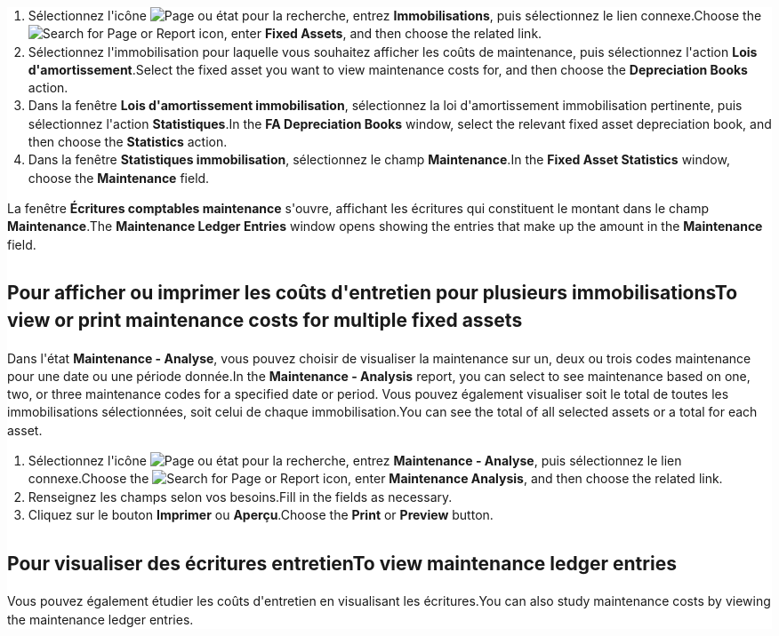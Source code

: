 1. <span data-ttu-id="dd88a-137">Sélectionnez l'icône ![Page ou état pour la recherche](media/ui-search/search_small.png "Page ou état pour la recherche"), entrez **Immobilisations**, puis sélectionnez le lien connexe.</span><span class="sxs-lookup"><span data-stu-id="dd88a-137">Choose the ![Search for Page or Report](media/ui-search/search_small.png "Search for Page or Report icon") icon, enter **Fixed Assets**, and then choose the related link.</span></span>
2. <span data-ttu-id="dd88a-138">Sélectionnez l'immobilisation pour laquelle vous souhaitez afficher les coûts de maintenance, puis sélectionnez l'action **Lois d'amortissement**.</span><span class="sxs-lookup"><span data-stu-id="dd88a-138">Select the fixed asset you want to view maintenance costs for, and then choose the **Depreciation Books** action.</span></span>
3. <span data-ttu-id="dd88a-139">Dans la fenêtre **Lois d'amortissement immobilisation**, sélectionnez la loi d'amortissement immobilisation pertinente, puis sélectionnez l'action **Statistiques**.</span><span class="sxs-lookup"><span data-stu-id="dd88a-139">In the **FA Depreciation Books** window, select the relevant fixed asset depreciation book, and then choose the **Statistics** action.</span></span>
4. <span data-ttu-id="dd88a-140">Dans la fenêtre **Statistiques immobilisation**, sélectionnez le champ **Maintenance**.</span><span class="sxs-lookup"><span data-stu-id="dd88a-140">In the **Fixed Asset Statistics** window, choose the **Maintenance** field.</span></span>

<span data-ttu-id="dd88a-141">La fenêtre **Écritures comptables maintenance** s'ouvre, affichant les écritures qui constituent le montant dans le champ **Maintenance**.</span><span class="sxs-lookup"><span data-stu-id="dd88a-141">The **Maintenance Ledger Entries** window opens showing the entries that make up the amount in the **Maintenance** field.</span></span>

## <a name="to-view-or-print-maintenance-costs-for-multiple-fixed-assets"></a><span data-ttu-id="dd88a-142">Pour afficher ou imprimer les coûts d'entretien pour plusieurs immobilisations</span><span class="sxs-lookup"><span data-stu-id="dd88a-142">To view or print maintenance costs for multiple fixed assets</span></span>
<span data-ttu-id="dd88a-143">Dans l'état **Maintenance - Analyse**, vous pouvez choisir de visualiser la maintenance sur un, deux ou trois codes maintenance pour une date ou une période donnée.</span><span class="sxs-lookup"><span data-stu-id="dd88a-143">In the **Maintenance - Analysis** report, you can select to see maintenance based on one, two, or three maintenance codes for a specified date or period.</span></span> <span data-ttu-id="dd88a-144">Vous pouvez également visualiser soit le total de toutes les immobilisations sélectionnées, soit celui de chaque immobilisation.</span><span class="sxs-lookup"><span data-stu-id="dd88a-144">You can see the total of all selected assets or a total for each asset.</span></span>

1. <span data-ttu-id="dd88a-145">Sélectionnez l'icône ![Page ou état pour la recherche](media/ui-search/search_small.png "Page ou état pour la recherche"), entrez **Maintenance - Analyse**, puis sélectionnez le lien connexe.</span><span class="sxs-lookup"><span data-stu-id="dd88a-145">Choose the ![Search for Page or Report](media/ui-search/search_small.png "Search for Page or Report icon") icon, enter **Maintenance Analysis**, and then choose the related link.</span></span>
2. <span data-ttu-id="dd88a-146">Renseignez les champs selon vos besoins.</span><span class="sxs-lookup"><span data-stu-id="dd88a-146">Fill in the fields as necessary.</span></span>
3. <span data-ttu-id="dd88a-147">Cliquez sur le bouton **Imprimer** ou **Aperçu**.</span><span class="sxs-lookup"><span data-stu-id="dd88a-147">Choose the **Print** or **Preview** button.</span></span>

## <a name="to-view-maintenance-ledger-entries"></a><span data-ttu-id="dd88a-148">Pour visualiser des écritures entretien</span><span class="sxs-lookup"><span data-stu-id="dd88a-148">To view maintenance ledger entries</span></span>
<span data-ttu-id="dd88a-149">Vous pouvez également étudier les coûts d'entretien en visualisant les écritures.</span><span class="sxs-lookup"><span data-stu-id="dd88a-149">You can also study maintenance costs by viewing the maintenance ledger entries.</span></span>  
